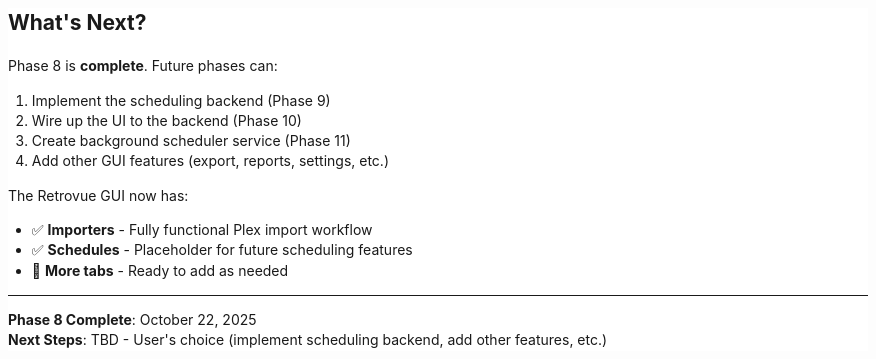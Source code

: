 
## What's Next?

Phase 8 is **complete**. Future phases can:

1. Implement the scheduling backend (Phase 9)
2. Wire up the UI to the backend (Phase 10)
3. Create background scheduler service (Phase 11)
4. Add other GUI features (export, reports, settings, etc.)

The Retrovue GUI now has:

- ✅ **Importers** - Fully functional Plex import workflow
- ✅ **Schedules** - Placeholder for future scheduling features
- 🔮 **More tabs** - Ready to add as needed

---

**Phase 8 Complete**: October 22, 2025  
**Next Steps**: TBD - User's choice (implement scheduling backend, add other features, etc.)
